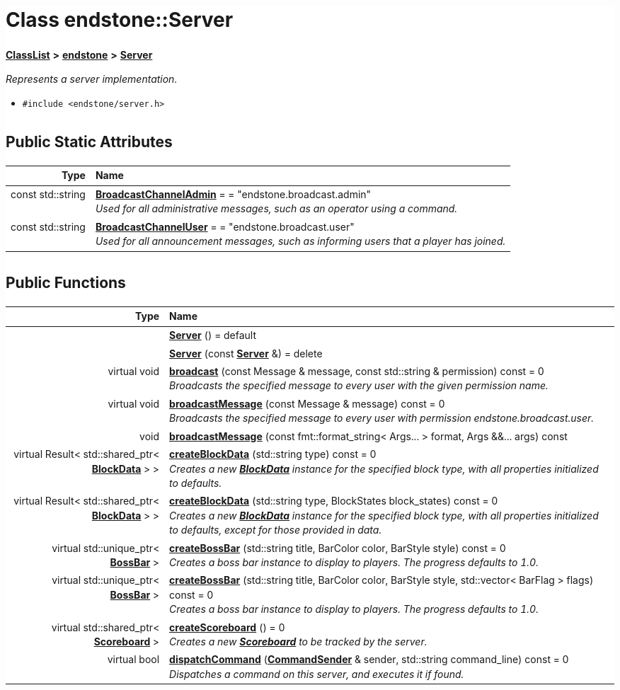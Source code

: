 

# Class endstone::Server



[**ClassList**](annotated.md) **>** [**endstone**](namespaceendstone.md) **>** [**Server**](classendstone_1_1Server.md)



_Represents a server implementation._ 

* `#include <endstone/server.h>`























## Public Static Attributes

| Type | Name |
| ---: | :--- |
|  const std::string | [**BroadcastChannelAdmin**](#variable-broadcastchanneladmin)   = = "endstone.broadcast.admin"<br>_Used for all administrative messages, such as an operator using a command._  |
|  const std::string | [**BroadcastChannelUser**](#variable-broadcastchanneluser)   = = "endstone.broadcast.user"<br>_Used for all announcement messages, such as informing users that a player has joined._  |














## Public Functions

| Type | Name |
| ---: | :--- |
|   | [**Server**](#function-server-12) () = default<br> |
|   | [**Server**](#function-server-22) (const [**Server**](classendstone_1_1Server.md) &) = delete<br> |
| virtual void | [**broadcast**](#function-broadcast) (const Message & message, const std::string & permission) const = 0<br>_Broadcasts the specified message to every user with the given permission name._  |
| virtual void | [**broadcastMessage**](#function-broadcastmessage-12) (const Message & message) const = 0<br>_Broadcasts the specified message to every user with permission endstone.broadcast.user._  |
|  void | [**broadcastMessage**](#function-broadcastmessage-22) (const fmt::format\_string&lt; Args... &gt; format, Args &&... args) const<br> |
| virtual Result&lt; std::shared\_ptr&lt; [**BlockData**](classendstone_1_1BlockData.md) &gt; &gt; | [**createBlockData**](#function-createblockdata-12) (std::string type) const = 0<br>_Creates a new_ [_**BlockData**_](classendstone_1_1BlockData.md) _instance for the specified block type, with all properties initialized to defaults._ |
| virtual Result&lt; std::shared\_ptr&lt; [**BlockData**](classendstone_1_1BlockData.md) &gt; &gt; | [**createBlockData**](#function-createblockdata-22) (std::string type, BlockStates block\_states) const = 0<br>_Creates a new_ [_**BlockData**_](classendstone_1_1BlockData.md) _instance for the specified block type, with all properties initialized to defaults, except for those provided in data._ |
| virtual std::unique\_ptr&lt; [**BossBar**](classendstone_1_1BossBar.md) &gt; | [**createBossBar**](#function-createbossbar-12) (std::string title, BarColor color, BarStyle style) const = 0<br>_Creates a boss bar instance to display to players. The progress defaults to 1.0._  |
| virtual std::unique\_ptr&lt; [**BossBar**](classendstone_1_1BossBar.md) &gt; | [**createBossBar**](#function-createbossbar-22) (std::string title, BarColor color, BarStyle style, std::vector&lt; BarFlag &gt; flags) const = 0<br>_Creates a boss bar instance to display to players. The progress defaults to 1.0._  |
| virtual std::shared\_ptr&lt; [**Scoreboard**](classendstone_1_1Scoreboard.md) &gt; | [**createScoreboard**](#function-createscoreboard) () = 0<br>_Creates a new_ [_**Scoreboard**_](classendstone_1_1Scoreboard.md) _to be tracked by the server._ |
| virtual bool | [**dispatchCommand**](#function-dispatchcommand) ([**CommandSender**](classendstone_1_1CommandSender.md) & sender, std::string command\_line) const = 0<br>_Dispatches a command on this server, and executes it if found._  |